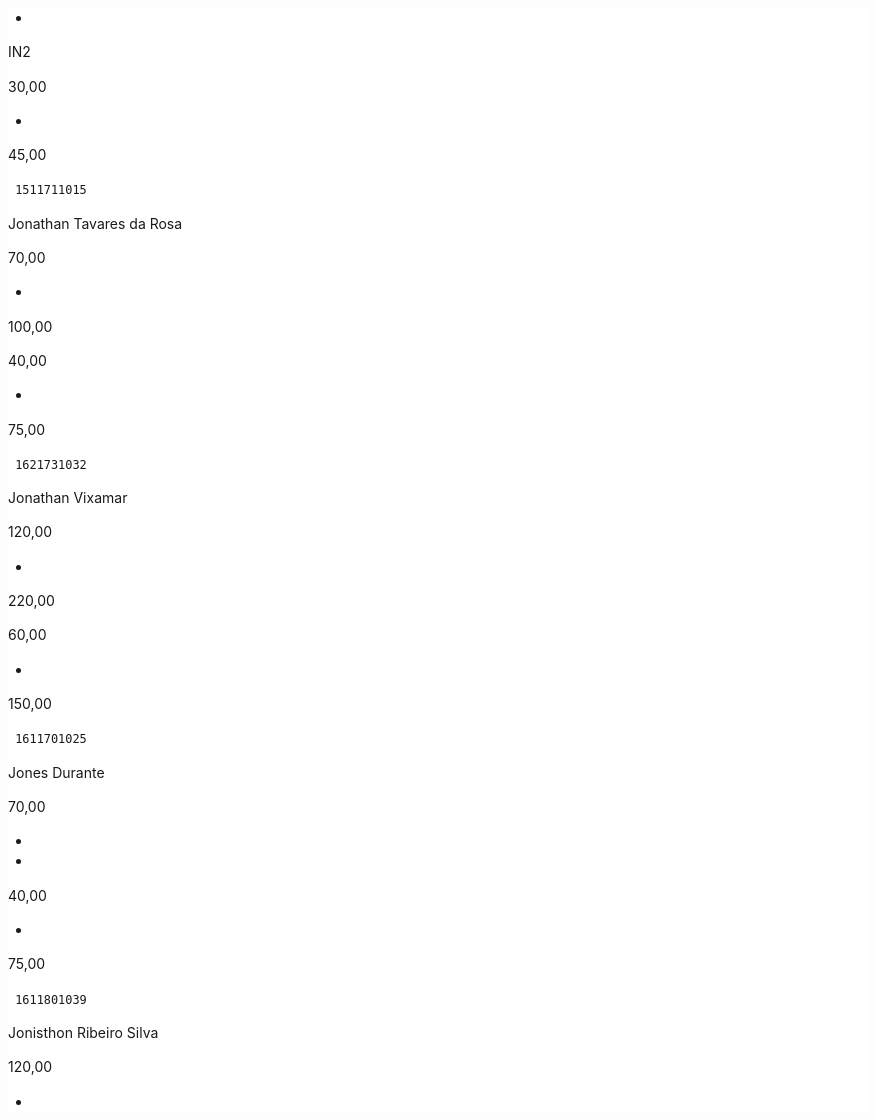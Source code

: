   -

   IN2

   30,00

   -

   45,00

     1511711015

   Jonathan Tavares da Rosa

   70,00

   -

   100,00

   40,00

   -

   75,00

     1621731032

   Jonathan Vixamar

   120,00

   -

   220,00

   60,00

   -

   150,00

     1611701025

   Jones Durante

   70,00

   -

   -

   40,00

   -

   75,00

     1611801039

   Jonisthon Ribeiro Silva

   120,00

   -
